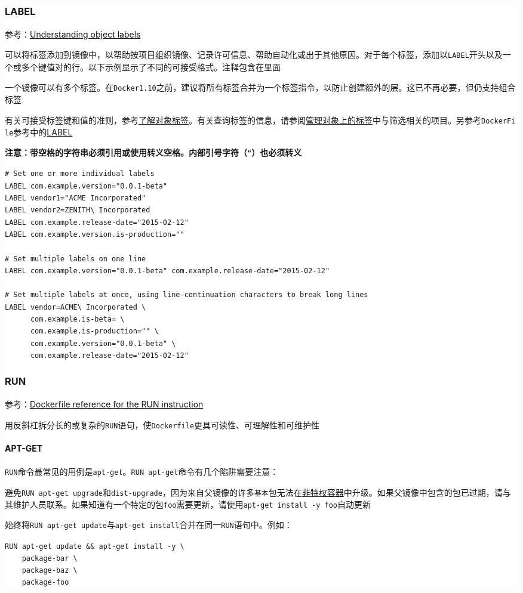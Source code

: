 ### LABEL

参考：[Understanding object labels](https://docs.docker.com/config/labels-custom-metadata/)

可以将标签添加到镜像中，以帮助按项目组织镜像、记录许可信息、帮助自动化或出于其他原因。对于每个标签，添加以`LABEL`开头以及一个或多个键值对的行。以下示例显示了不同的可接受格式。注释包含在里面

一个镜像可以有多个标签。在`Docker1.10`之前，建议将所有标签合并为一个标签指令，以防止创建额外的层。这已不再必要，但仍支持组合标签

有关可接受标签键和值的准则，参考[了解对象标签](https://docs.docker.com/config/labels-custom-metadata/)。有关查询标签的信息，请参阅[管理对象上的标签](https://docs.docker.com/config/labels-custom-metadata/#managing-labels-on-objects)中与筛选相关的项目。另参考`DockerFile`参考中的[LABEL](https://docs.docker.com/engine/reference/builder/#label)

**注意：带空格的字符串必须引用或使用转义空格。内部引号字符（`"`）也必须转义**

```
# Set one or more individual labels
LABEL com.example.version="0.0.1-beta"
LABEL vendor1="ACME Incorporated"
LABEL vendor2=ZENITH\ Incorporated
LABEL com.example.release-date="2015-02-12"
LABEL com.example.version.is-production=""

# Set multiple labels on one line
LABEL com.example.version="0.0.1-beta" com.example.release-date="2015-02-12"

# Set multiple labels at once, using line-continuation characters to break long lines
LABEL vendor=ACME\ Incorporated \
      com.example.is-beta= \
      com.example.is-production="" \
      com.example.version="0.0.1-beta" \
      com.example.release-date="2015-02-12"
```

### RUN

参考：[Dockerfile reference for the RUN instruction](https://docs.docker.com/engine/reference/builder/#run)

用反斜杠拆分长的或复杂的`RUN`语句，使`Dockerfile`更具可读性、可理解性和可维护性

#### APT-GET

`RUN`命令最常见的用例是`apt-get`。`RUN apt-get`命令有几个陷阱需要注意：

避免`RUN apt-get upgrade`和`dist-upgrade`，因为来自父镜像的许多`基本`包无法在[非特权容器](https://docs.docker.com/engine/reference/run/#security-configuration)中升级。如果父镜像中包含的包已过期，请与其维护人员联系。如果知道有一个特定的包`foo`需要更新，请使用`apt-get install -y foo`自动更新

始终将`RUN apt-get update`与`apt-get install`合并在同一`RUN`语句中。例如：

```
RUN apt-get update && apt-get install -y \
    package-bar \
    package-baz \
    package-foo
```
